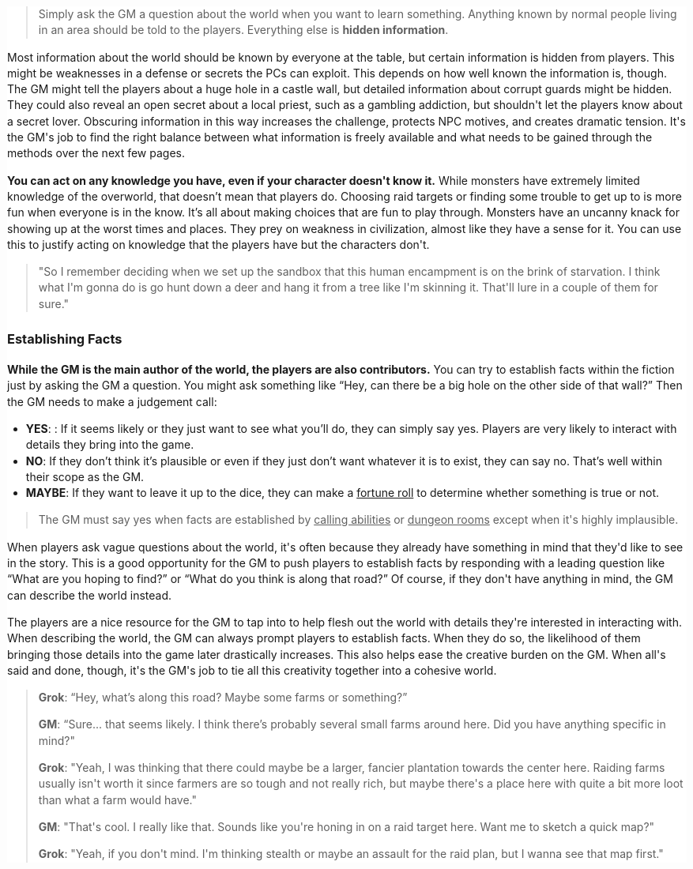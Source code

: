 [context]: # (important rule)
> Simply ask the GM a question about the world when you want to learn something. Anything known by normal people living in an area should be told to the players. Everything else is **hidden information**.

Most information about the world should be known by everyone at the table, but certain information is hidden from players. This might be weaknesses in a defense or secrets the PCs can exploit. This depends on how well known the information is, though. The GM might tell the players about a huge hole in a castle wall, but detailed information about corrupt guards might be hidden. They could also reveal an open secret about a local priest, such as a gambling addiction, but shouldn't let the players know about a secret lover. Obscuring information in this way increases the challenge, protects NPC motives, and creates dramatic tension. It's the GM's job to find the right balance between what information is freely available and what needs to be gained through the methods over the next few pages.

**You can act on any knowledge you have, even if your character doesn't know it.** While monsters have extremely limited knowledge of the overworld, that doesn’t mean that players do. Choosing raid targets or finding some trouble to get up to is more fun when everyone is in the know. It’s all about making choices that are fun to play through. Monsters have an uncanny knack for showing up at the worst times and places. They prey on weakness in civilization, almost like they have a sense for it. You can use this to justify acting on knowledge that the players have but the characters don't.

[context]: # (example of play)
> "So I remember deciding when we set up the sandbox that this human encampment is on the brink of starvation. I think what I'm gonna do is go hunt down a deer and hang it from a tree like I'm skinning it. That'll lure in a couple of them for sure."

### Establishing Facts

**While the GM is the main author of the world, the players are also contributors.** You can try to establish facts within the fiction just by asking the GM a question. You might ask something like “Hey, can there be a big hole on the other side of that wall?” Then the GM needs to make a judgement call:
- **YES**: : If it seems likely or they just want to see what you’ll do, they can simply say yes. Players are very likely to interact with details they bring into the game.
- **NO**: If they don’t think it’s plausible or even if they just don’t want whatever it is to exist, they can say no. That’s well within their scope as the GM.
- **MAYBE**: If they want to leave it up to the dice, they can make a <ins>fortune roll</ins> to determine whether something is true or not.

[context]: # (important rule)
> The GM must say yes when facts are established by <ins>calling abilities</ins> or <ins>dungeon rooms</ins> except when it's highly implausible.

When players ask vague questions about the world, it's often because they already have something in mind that they'd like to see in the story. This is a good opportunity for the GM to push players to establish facts by responding with a leading question like “What are you hoping to find?” or “What do you think is along that road?” Of course, if they don't have anything in mind, the GM can describe the world instead.

The players are a nice resource for the GM to tap into to help flesh out the world with details they're interested in interacting with. When describing the world, the GM can always prompt players to establish facts. When they do so, the likelihood of them bringing those details into the game later drastically increases. This also helps ease the creative burden on the GM. When all's said and done, though, it's the GM's job to tie all this creativity together into a cohesive world.

[context]: # (example of play)
> **Grok**: “Hey, what’s along this road? Maybe some farms or something?”
>
> **GM**: “Sure... that seems likely. I think there’s probably several small farms around here. Did you have anything specific in mind?"
>
> **Grok**: "Yeah, I was thinking that there could maybe be a larger, fancier plantation towards the center here. Raiding farms usually isn't worth it since farmers are so tough and not really rich, but maybe there's a place here with quite a bit more loot than what a farm would have."
>
> **GM**: "That's cool. I really like that. Sounds like you're honing in on a raid target here. Want me to sketch a quick map?"
>
>**Grok**: "Yeah, if you don't mind. I'm thinking stealth or maybe an assault for the raid plan, but I wanna see that map first."

[comment]: # (can't choose fonts in markdown, I will use bold and italic with a capital starting letter to display these)
[context]: # (tips)
[context]: # (tips)
[context]: # (tips)
[context]: # (roll summary)
[context]: # (list of examples)
[context]: # (list of examples)
[context]: # (list of examples)
[context]: # (list of examples)
[context]: # (list of examples)
[context]: # (list of examples)
[context]: # (list of examples)
[context]: # (list of examples)
[context]: # (tips)
[context]: # (roll summary)
[context]: # (chances)
[comment]: | (the next paragraph mentions upper-right, in markdown it's just above)
[context]: # (list of examples)
[context]: # (list of examples)
[context]: # (list of examples)
[context]: # (list of examples)
[context]: # (list of examples)
[context]: # (list of examples)
[context]: # (list of examples)
[context]: # (list of examples)
[context]: # (list of examples)
[context]: # (tips)
[context]: # (list of examples)
[context]: # (list of examples)
[context]: # (list of examples)
[context]: # (list of examples)
[context]: # (list of examples)
[context]: # (list of examples)
[context]: # (list of examples)
[comment]: # (following paragraph speaks about diagram to the right, it is the table above instead here and is oriented left-to-right instead of high-to-low)
[context]: # (list of examples)
[context]: # (list of examples)
[context]: # (list of examples)
[context]: # (tips)
[context]: # (list of examples)
[context]: # (roll summary)
[context]: # (tips)
[context]: # (list of examples)
[context]: # (tips)
[comment]: # (following paragraph speaks about the list to the right but it is a table above instead here)
[context]: # (list of examples)
[context]: # (list of examples)
[context]: # (list of examples)
[context]: # (list of examples)
[context]: # (list of examples)
[context]: # (list of examples)
[context]: # (list of examples)
[context]: # (list of examples)
[context]: # (tips)
[randomizable]: # (random)
[context]: # (table footnote)
[context]: # (list of examples)
[context]: # (list of examples)
[context]: # (list of examples)
[context]: # (list of examples)
[context]: # (list of examples)
[clock]: # "Fences & Dogs"
[clock]: # "Run Down Prey"
[clock]: # "Troops Return"
[clock]: # "Anger the Troll"
[clock]: # "Mob of Townsfolk"
[clock]: # "Harpy Assistance"
[context]: # (chances)
[context]: # (table footnote)
[context]: # (list of examples)
[context]: # (list of examples)
[context]: # (list of examples)
[context]: # (list of examples)
[context]: # (list of examples)
[context]: # (roll summary)
[context]: # (chances)